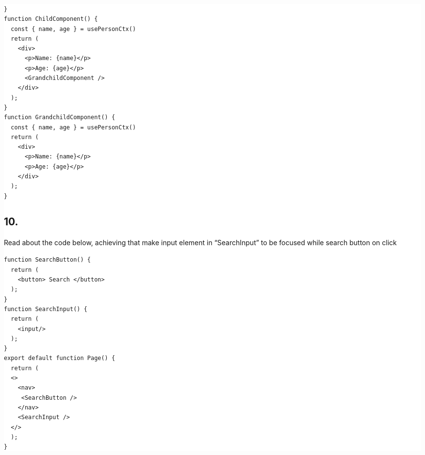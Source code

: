 ```
}
function ChildComponent() {
  const { name, age } = usePersonCtx()
  return (
    <div>
      <p>Name: {name}</p>
      <p>Age: {age}</p>
      <GrandchildComponent />
    </div>
  );
}
function GrandchildComponent() {
  const { name, age } = usePersonCtx()
  return (
    <div>
      <p>Name: {name}</p>
      <p>Age: {age}</p>
    </div>
  );
}

```



## 10.

Read about the code below, achieving that make input element in “SearchInput” to be
focused while search button on click

```
function SearchButton() {
  return (
    <button> Search </button>
  );
}
function SearchInput() {
  return (
    <input/>
  );
}
export default function Page() {
  return (
  <>
    <nav>
     <SearchButton />
    </nav>
    <SearchInput />
  </>
  );
}
```
